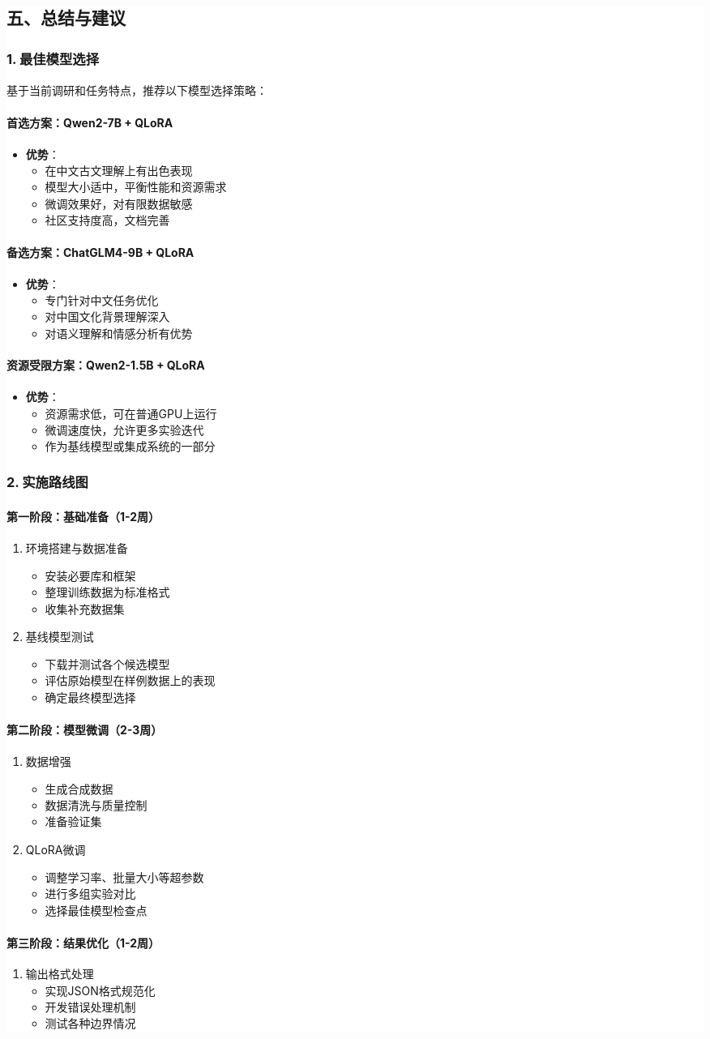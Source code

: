 ## 五、总结与建议

### 1. 最佳模型选择

基于当前调研和任务特点，推荐以下模型选择策略：

#### 首选方案：Qwen2-7B + QLoRA
- **优势**：
  - 在中文古文理解上有出色表现
  - 模型大小适中，平衡性能和资源需求
  - 微调效果好，对有限数据敏感
  - 社区支持度高，文档完善

#### 备选方案：ChatGLM4-9B + QLoRA
- **优势**：
  - 专门针对中文任务优化
  - 对中国文化背景理解深入
  - 对语义理解和情感分析有优势

#### 资源受限方案：Qwen2-1.5B + QLoRA
- **优势**：
  - 资源需求低，可在普通GPU上运行
  - 微调速度快，允许更多实验迭代
  - 作为基线模型或集成系统的一部分

### 2. 实施路线图

#### 第一阶段：基础准备（1-2周）
1. 环境搭建与数据准备
   - 安装必要库和框架
   - 整理训练数据为标准格式
   - 收集补充数据集

2. 基线模型测试
   - 下载并测试各个候选模型
   - 评估原始模型在样例数据上的表现
   - 确定最终模型选择

#### 第二阶段：模型微调（2-3周）
1. 数据增强
   - 生成合成数据
   - 数据清洗与质量控制
   - 准备验证集

2. QLoRA微调
   - 调整学习率、批量大小等超参数
   - 进行多组实验对比
   - 选择最佳模型检查点

#### 第三阶段：结果优化（1-2周）
1. 输出格式处理
   - 实现JSON格式规范化
   - 开发错误处理机制
   - 测试各种边界情况
